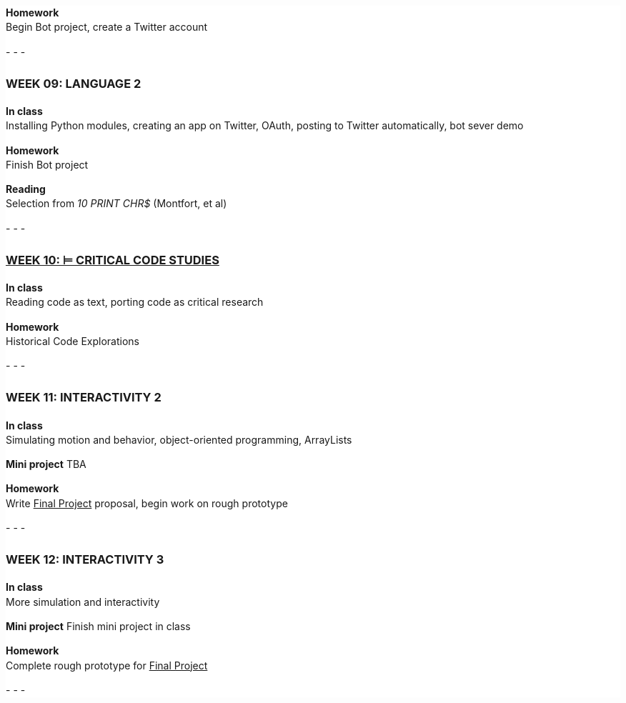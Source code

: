 **Homework**  
Begin Bot project, create a Twitter account

\- \- \-

### WEEK 09: LANGUAGE 2  
**In class**  
Installing Python modules, creating an app on Twitter, OAuth, posting to Twitter automatically, bot sever demo

**Homework**  
Finish Bot project

**Reading**  
Selection from *10 PRINT CHR$* (Montfort, et al)  
 
\- \- \-

### [WEEK 10: ⊨ CRITICAL CODE STUDIES](https://github.com/reminagreenfield/CreativeProgramming1/blob/master/Assignments/Week10_CriticalCodeStudies.md)  
**In class**  
Reading code as text, porting code as critical research

**Homework**  
Historical Code Explorations

\- \- \-

### WEEK 11: INTERACTIVITY 2  
**In class**  
Simulating motion and behavior, object-oriented programming, ArrayLists

**Mini project** 
TBA

**Homework**  
Write [Final Project](https://github.com/reminagreenfield/CreativeProgramming1/blob/master/Assignments/Week11_FinalProject.md) proposal, begin work on rough prototype  

\- \- \-

### WEEK 12: INTERACTIVITY 3

**In class**  
More simulation and interactivity

**Mini project** 
Finish mini project in class

**Homework**  
Complete rough prototype for [Final Project](https://github.com/reminagreenfield/CreativeProgramming1/blob/master/Assignments/Week11_FinalProject.md)

\- \- \-
